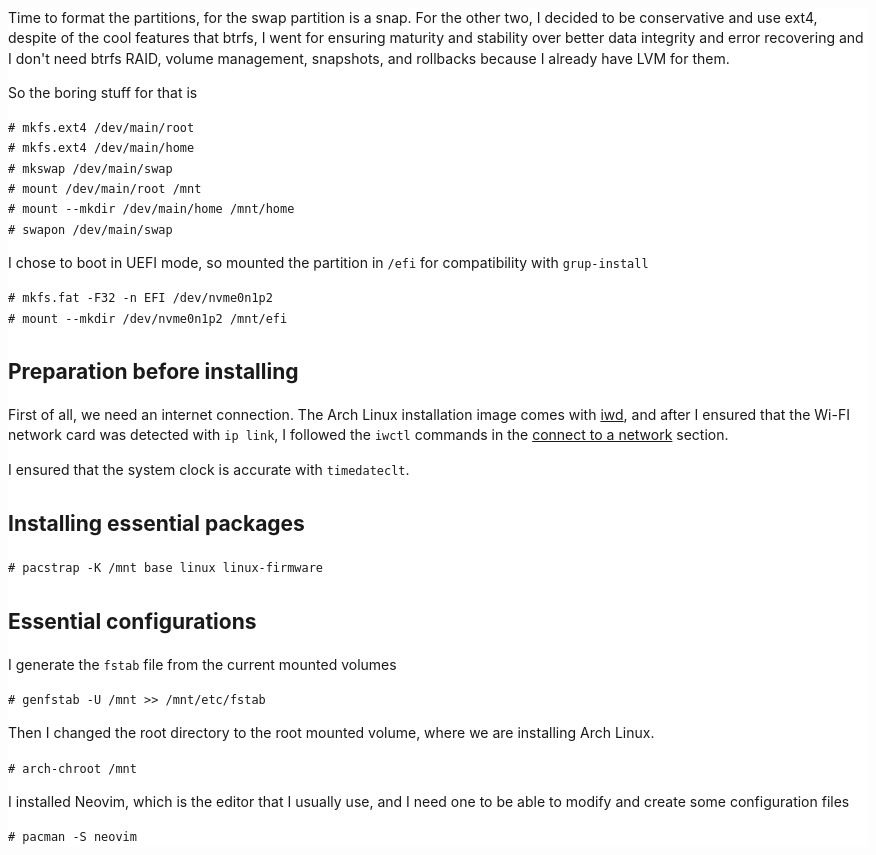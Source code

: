 Time to format the partitions, for the swap partition is a snap. For the other two, I decided to be conservative and use ext4, despite of the cool features that btrfs, I went for ensuring maturity and stability over better data integrity and error recovering and I don't need btrfs RAID, volume management, snapshots, and rollbacks because I already have LVM for them.

So the boring stuff for that is

```
# mkfs.ext4 /dev/main/root
# mkfs.ext4 /dev/main/home
# mkswap /dev/main/swap
# mount /dev/main/root /mnt
# mount --mkdir /dev/main/home /mnt/home
# swapon /dev/main/swap
```

I chose to boot in UEFI mode, so mounted the partition in `/efi` for compatibility with `grup-install`

```
# mkfs.fat -F32 -n EFI /dev/nvme0n1p2
# mount --mkdir /dev/nvme0n1p2 /mnt/efi
```

## Preparation before installing

First of all, we need an internet connection. The Arch Linux installation image comes with [iwd](https://wiki.archlinux.org/title/Iwd), and after I ensured that the Wi-FI network card was detected with `ip link`, I followed the `iwctl` commands  in the [connect to a network](https://wiki.archlinux.org/title/Iwd#Connect_to_a_network) section.

I ensured that the system clock is accurate with `timedateclt`.

## Installing essential packages

```
# pacstrap -K /mnt base linux linux-firmware
```

## Essential configurations

I generate the `fstab` file from the current mounted volumes

```
# genfstab -U /mnt >> /mnt/etc/fstab
```

Then I changed the root directory to the root mounted volume, where we are installing Arch Linux.

```
# arch-chroot /mnt
```

I installed Neovim, which is the editor that I usually use, and I need one to be able to modify and create some configuration files

```
# pacman -S neovim
```
